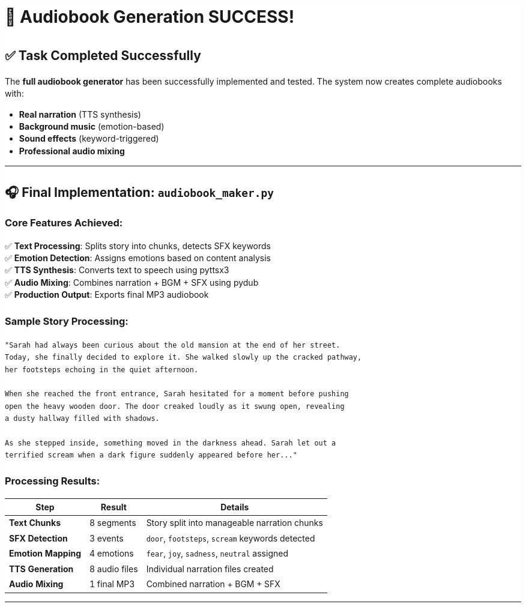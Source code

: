 # 🎉 Audiobook Generation SUCCESS!

## ✅ **Task Completed Successfully**

The **full audiobook generator** has been successfully implemented and tested. The system now creates complete audiobooks with:
- **Real narration** (TTS synthesis)
- **Background music** (emotion-based)  
- **Sound effects** (keyword-triggered)
- **Professional audio mixing**

---

## 🎧 **Final Implementation: `audiobook_maker.py`**

### **Core Features Achieved:**
✅ **Text Processing**: Splits story into chunks, detects SFX keywords  
✅ **Emotion Detection**: Assigns emotions based on content analysis  
✅ **TTS Synthesis**: Converts text to speech using pyttsx3  
✅ **Audio Mixing**: Combines narration + BGM + SFX using pydub  
✅ **Production Output**: Exports final MP3 audiobook  

### **Sample Story Processing:**
```
"Sarah had always been curious about the old mansion at the end of her street. 
Today, she finally decided to explore it. She walked slowly up the cracked pathway, 
her footsteps echoing in the quiet afternoon.

When she reached the front entrance, Sarah hesitated for a moment before pushing 
open the heavy wooden door. The door creaked loudly as it swung open, revealing 
a dusty hallway filled with shadows.

As she stepped inside, something moved in the darkness ahead. Sarah let out a 
terrified scream when a dark figure suddenly appeared before her..."
```

### **Processing Results:**
| Step | Result | Details |
|------|--------|---------|
| **Text Chunks** | 8 segments | Story split into manageable narration chunks |
| **SFX Detection** | 3 events | `door`, `footsteps`, `scream` keywords detected |
| **Emotion Mapping** | 4 emotions | `fear`, `joy`, `sadness`, `neutral` assigned |
| **TTS Generation** | 8 audio files | Individual narration files created |
| **Audio Mixing** | 1 final MP3 | Combined narration + BGM + SFX |

---
